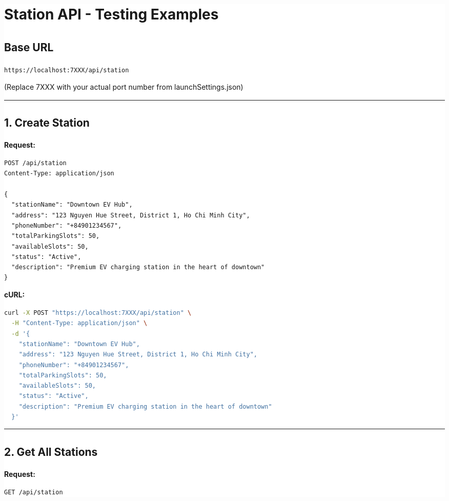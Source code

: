 # Station API - Testing Examples

## Base URL
```
https://localhost:7XXX/api/station
```
(Replace 7XXX with your actual port number from launchSettings.json)

---

## 1. Create Station

**Request:**
```http
POST /api/station
Content-Type: application/json

{
  "stationName": "Downtown EV Hub",
  "address": "123 Nguyen Hue Street, District 1, Ho Chi Minh City",
  "phoneNumber": "+84901234567",
  "totalParkingSlots": 50,
  "availableSlots": 50,
  "status": "Active",
  "description": "Premium EV charging station in the heart of downtown"
}
```

**cURL:**
```bash
curl -X POST "https://localhost:7XXX/api/station" \
  -H "Content-Type: application/json" \
  -d '{
    "stationName": "Downtown EV Hub",
    "address": "123 Nguyen Hue Street, District 1, Ho Chi Minh City",
    "phoneNumber": "+84901234567",
    "totalParkingSlots": 50,
    "availableSlots": 50,
    "status": "Active",
    "description": "Premium EV charging station in the heart of downtown"
  }'
```

---

## 2. Get All Stations

**Request:**
```http
GET /api/station
```
